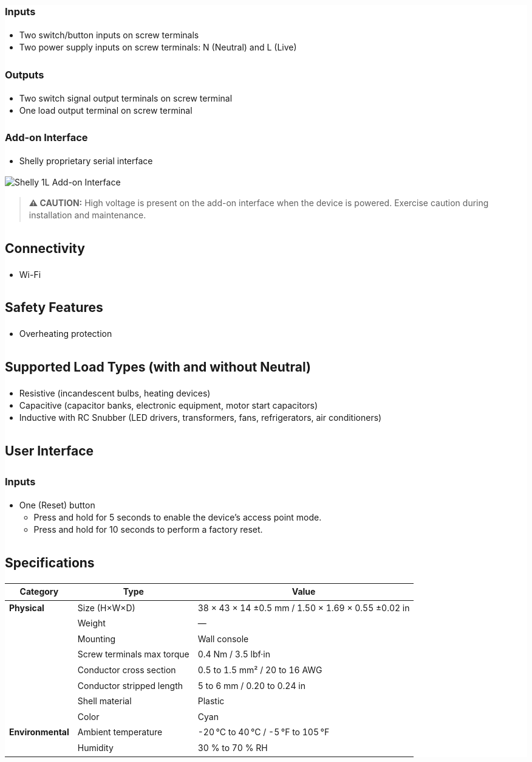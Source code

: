 ### Inputs

- Two switch/button inputs on screw terminals  
- Two power supply inputs on screw terminals: N (Neutral) and L (Live)

### Outputs

- Two switch signal output terminals on screw terminal  
- One load output terminal on screw terminal

### Add-on Interface

- Shelly proprietary serial interface

![Shelly 1L Add-on Interface](https://kb.shelly.cloud/__attachments/237502485/1L-addon-interface.png?inst-v=06e25fb6-1df6-4585-801d-931808676f21)

> **⚠ CAUTION:** High voltage is present on the add-on interface when the device is powered. Exercise caution during installation and maintenance.

## Connectivity

- Wi-Fi

## Safety Features

- Overheating protection

## Supported Load Types (with and without Neutral)

- Resistive (incandescent bulbs, heating devices)  
- Capacitive (capacitor banks, electronic equipment, motor start capacitors)  
- Inductive with RC Snubber (LED drivers, transformers, fans, refrigerators, air conditioners)

## User Interface

### Inputs

- One (Reset) button  
  - Press and hold for 5 seconds to enable the device’s access point mode.  
  - Press and hold for 10 seconds to perform a factory reset.

## Specifications

| **Category** | **Type** | **Value** |
|--------------|----------|-----------|
| **Physical** | Size (H×W×D) | 38 × 43 × 14 ±0.5 mm / 1.50 × 1.69 × 0.55 ±0.02 in |
| | Weight | — |
| | Mounting | Wall console |
| | Screw terminals max torque | 0.4 Nm / 3.5 lbf·in |
| | Conductor cross section | 0.5 to 1.5 mm² / 20 to 16 AWG |
| | Conductor stripped length | 5 to 6 mm / 0.20 to 0.24 in |
| | Shell material | Plastic |
| | Color | Cyan |
| **Environmental** | Ambient temperature | -20 °C to 40 °C / -5 °F to 105 °F |
| | Humidity | 30 % to 70 % RH |